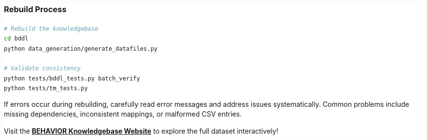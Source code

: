 ### Rebuild Process

```bash
# Rebuild the knowledgebase
cd bddl
python data_generation/generate_datafiles.py

# Validate consistency
python tests/bddl_tests.py batch_verify
python tests/tm_tests.py
```

If errors occur during rebuilding, carefully read error messages and address issues systematically. Common problems include missing dependencies, inconsistent mappings, or malformed CSV entries.

Visit the [**BEHAVIOR Knowledgebase Website**](https://behavior.stanford.edu/knowledgebase) to explore the full dataset interactively!